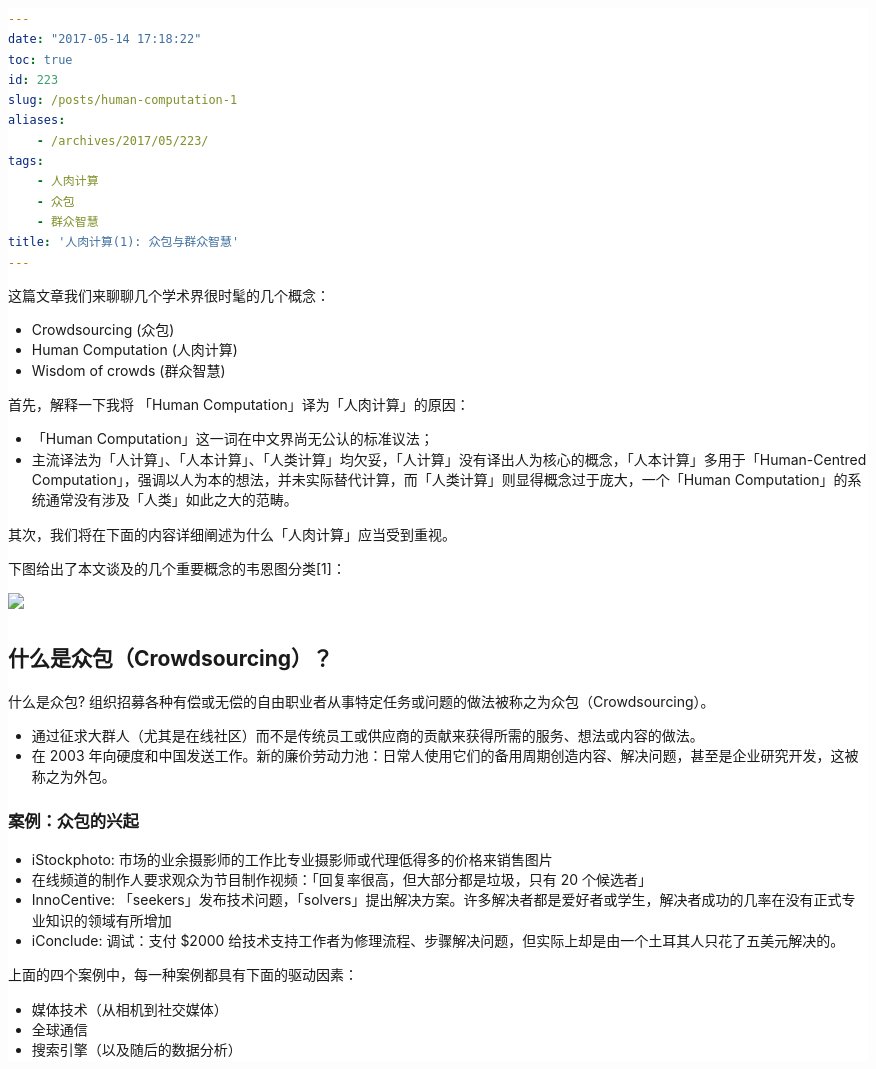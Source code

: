 ```yaml
---
date: "2017-05-14 17:18:22"
toc: true
id: 223
slug: /posts/human-computation-1
aliases:
    - /archives/2017/05/223/
tags:
    - 人肉计算
    - 众包
    - 群众智慧
title: '人肉计算(1): 众包与群众智慧'
---
```


这篇文章我们来聊聊几个学术界很时髦的几个概念：

- Crowdsourcing (众包)
- Human Computation (人肉计算)
- Wisdom of crowds (群众智慧)

首先，解释一下我将 「Human Computation」译为「人肉计算」的原因：

- 「Human Computation」这一词在中文界尚无公认的标准议法；
- 主流译法为「人计算」、「人本计算」、「人类计算」均欠妥，「人计算」没有译出人为核心的概念，「人本计算」多用于「Human-Centred Computation」，强调以人为本的想法，并未实际替代计算，而「人类计算」则显得概念过于庞大，一个「Human Computation」的系统通常没有涉及「人类」如此之大的范畴。

其次，我们将在下面的内容详细阐述为什么「人肉计算」应当受到重视。



下图给出了本文谈及的几个重要概念的韦恩图分类[1]：

![](/images/posts/223/1.png)

## 什么是众包（Crowdsourcing）？

什么是众包? 组织招募各种有偿或无偿的自由职业者从事特定任务或问题的做法被称之为众包（Crowdsourcing）。

- 通过征求大群人（尤其是在线社区）而不是传统员工或供应商的贡献来获得所需的服务、想法或内容的做法。
- 在 2003 年向硬度和中国发送工作。新的廉价劳动力池：日常人使用它们的备用周期创造内容、解决问题，甚至是企业研究开发，这被称之为外包。

### **案例：众包的兴起**

- iStockphoto: 市场的业余摄影师的工作比专业摄影师或代理低得多的价格来销售图片
- 在线频道的制作人要求观众为节目制作视频：「回复率很高，但大部分都是垃圾，只有 20 个候选者」
- InnoCentive: 「seekers」发布技术问题，「solvers」提出解决方案。许多解决者都是爱好者或学生，解决者成功的几率在没有正式专业知识的领域有所增加
- iConclude: 调试：支付 $2000 给技术支持工作者为修理流程、步骤解决问题，但实际上却是由一个土耳其人只花了五美元解决的。

上面的四个案例中，每一种案例都具有下面的驱动因素：

- 媒体技术（从相机到社交媒体）
- 全球通信
- 搜索引擎（以及随后的数据分析）
